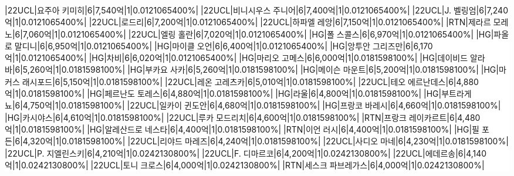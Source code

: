 |22UCL|요주아 키미히|6|7,540억|1|0.0121065400%|
|22UCL|비니시우스 주니어|6|7,400억|1|0.0121065400%|
|22UCL|J. 벨링엄|6|7,240억|1|0.0121065400%|
|22UCL|로드리|6|7,200억|1|0.0121065400%|
|22UCL|하파엘 레앙|6|7,150억|1|0.0121065400%|
|RTN|제라르 모레노|6|7,060억|1|0.0121065400%|
|22UCL|엘링 홀란|6|7,020억|1|0.0121065400%|
|HG|폴 스콜스|6|6,970억|1|0.0121065400%|
|HG|파올로 말디니|6|6,950억|1|0.0121065400%|
|HG|마이클 오언|6|6,400억|1|0.0121065400%|
|HG|앙투안 그리즈만|6|6,170억|1|0.0121065400%|
|HG|차비|6|6,020억|1|0.0121065400%|
|HG|마리오 고메스|6|6,000억|1|0.0181598100%|
|HG|데이비드 알라바|6|5,260억|1|0.0181598100%|
|HG|부카요 사카|6|5,260억|1|0.0181598100%|
|HG|메이슨 마운트|6|5,200억|1|0.0181598100%|
|HG|마커스 래시포드|6|5,150억|1|0.0181598100%|
|22UCL|레온 고레츠카|6|5,010억|1|0.0181598100%|
|22UCL|테오 에르난데스|6|4,880억|1|0.0181598100%|
|HG|페르난도 토레스|6|4,880억|1|0.0181598100%|
|HG|라울|6|4,800억|1|0.0181598100%|
|HG|부트라게뇨|6|4,750억|1|0.0181598100%|
|22UCL|일카이 귄도안|6|4,680억|1|0.0181598100%|
|HG|프랑코 바레시|6|4,660억|1|0.0181598100%|
|HG|카시야스|6|4,610억|1|0.0181598100%|
|22UCL|루카 모드리치|6|4,600억|1|0.0181598100%|
|RTN|프랑크 레이카르트|6|4,480억|1|0.0181598100%|
|HG|알레산드로 네스타|6|4,400억|1|0.0181598100%|
|RTN|이언 러시|6|4,400억|1|0.0181598100%|
|HG|필 포든|6|4,320억|1|0.0181598100%|
|22UCL|리야드 마레즈|6|4,240억|1|0.0181598100%|
|22UCL|사디오 마네|6|4,230억|1|0.0181598100%|
|22UCL|P. 지엘린스키|6|4,210억|1|0.0242130800%|
|22UCL|F. 디마르코|6|4,200억|1|0.0242130800%|
|22UCL|에데르송|6|4,140억|1|0.0242130800%|
|22UCL|토니 크로스|6|4,000억|1|0.0242130800%|
|RTN|세스크 파브레가스|6|4,000억|1|0.0242130800%|